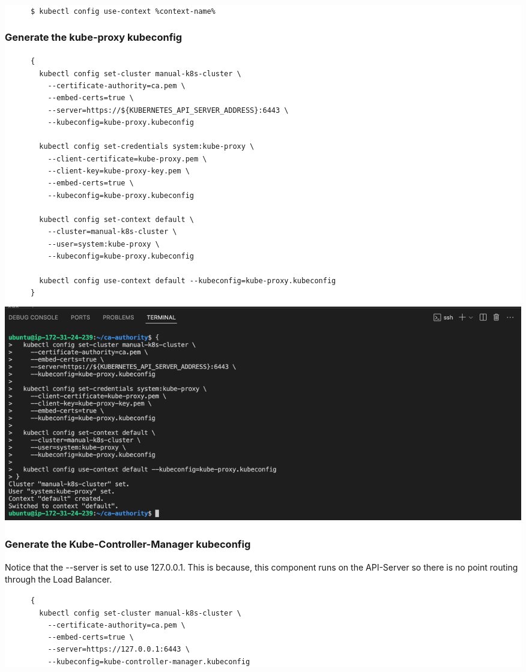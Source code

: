           $ kubectl config use-context %context-name%

### Generate the kube-proxy kubeconfig

          {
            kubectl config set-cluster manual-k8s-cluster \
              --certificate-authority=ca.pem \
              --embed-certs=true \
              --server=https://${KUBERNETES_API_SERVER_ADDRESS}:6443 \
              --kubeconfig=kube-proxy.kubeconfig

            kubectl config set-credentials system:kube-proxy \
              --client-certificate=kube-proxy.pem \
              --client-key=kube-proxy-key.pem \
              --embed-certs=true \
              --kubeconfig=kube-proxy.kubeconfig

            kubectl config set-context default \
              --cluster=manual-k8s-cluster \
              --user=system:kube-proxy \
              --kubeconfig=kube-proxy.kubeconfig

            kubectl config use-context default --kubeconfig=kube-proxy.kubeconfig
          }

![alt text](images/21.45.png)


### Generate the Kube-Controller-Manager kubeconfig

Notice that the --server is set to use 127.0.0.1. This is because, this component runs on the API-Server so there is no point routing through the Load Balancer.

          {
            kubectl config set-cluster manual-k8s-cluster \
              --certificate-authority=ca.pem \
              --embed-certs=true \
              --server=https://127.0.0.1:6443 \
              --kubeconfig=kube-controller-manager.kubeconfig
